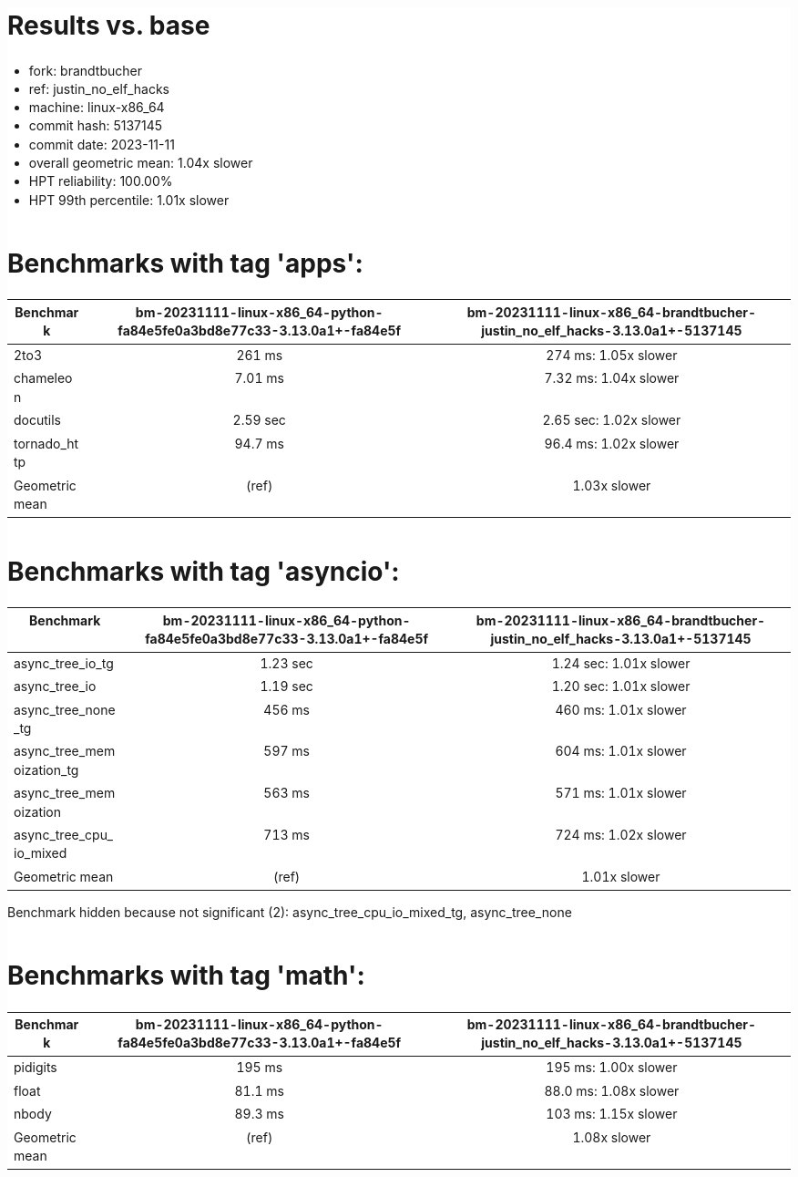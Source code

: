 
# Results vs. base

- fork: brandtbucher
- ref: justin_no_elf_hacks
- machine: linux-x86_64
- commit hash: 5137145
- commit date: 2023-11-11
- overall geometric mean: 1.04x slower
- HPT reliability: 100.00%
- HPT 99th percentile: 1.01x slower

Benchmarks with tag 'apps':
===========================

| Benchmark      | bm-20231111-linux-x86_64-python-fa84e5fe0a3bd8e77c33-3.13.0a1+-fa84e5f | bm-20231111-linux-x86_64-brandtbucher-justin_no_elf_hacks-3.13.0a1+-5137145 |
|----------------|:----------------------------------------------------------------------:|:---------------------------------------------------------------------------:|
| 2to3           | 261 ms                                                                 | 274 ms: 1.05x slower                                                        |
| chameleon      | 7.01 ms                                                                | 7.32 ms: 1.04x slower                                                       |
| docutils       | 2.59 sec                                                               | 2.65 sec: 1.02x slower                                                      |
| tornado_http   | 94.7 ms                                                                | 96.4 ms: 1.02x slower                                                       |
| Geometric mean | (ref)                                                                  | 1.03x slower                                                                |

Benchmarks with tag 'asyncio':
==============================

| Benchmark                 | bm-20231111-linux-x86_64-python-fa84e5fe0a3bd8e77c33-3.13.0a1+-fa84e5f | bm-20231111-linux-x86_64-brandtbucher-justin_no_elf_hacks-3.13.0a1+-5137145 |
|---------------------------|:----------------------------------------------------------------------:|:---------------------------------------------------------------------------:|
| async_tree_io_tg          | 1.23 sec                                                               | 1.24 sec: 1.01x slower                                                      |
| async_tree_io             | 1.19 sec                                                               | 1.20 sec: 1.01x slower                                                      |
| async_tree_none_tg        | 456 ms                                                                 | 460 ms: 1.01x slower                                                        |
| async_tree_memoization_tg | 597 ms                                                                 | 604 ms: 1.01x slower                                                        |
| async_tree_memoization    | 563 ms                                                                 | 571 ms: 1.01x slower                                                        |
| async_tree_cpu_io_mixed   | 713 ms                                                                 | 724 ms: 1.02x slower                                                        |
| Geometric mean            | (ref)                                                                  | 1.01x slower                                                                |

Benchmark hidden because not significant (2): async_tree_cpu_io_mixed_tg, async_tree_none

Benchmarks with tag 'math':
===========================

| Benchmark      | bm-20231111-linux-x86_64-python-fa84e5fe0a3bd8e77c33-3.13.0a1+-fa84e5f | bm-20231111-linux-x86_64-brandtbucher-justin_no_elf_hacks-3.13.0a1+-5137145 |
|----------------|:----------------------------------------------------------------------:|:---------------------------------------------------------------------------:|
| pidigits       | 195 ms                                                                 | 195 ms: 1.00x slower                                                        |
| float          | 81.1 ms                                                                | 88.0 ms: 1.08x slower                                                       |
| nbody          | 89.3 ms                                                                | 103 ms: 1.15x slower                                                        |
| Geometric mean | (ref)                                                                  | 1.08x slower                                                                |
